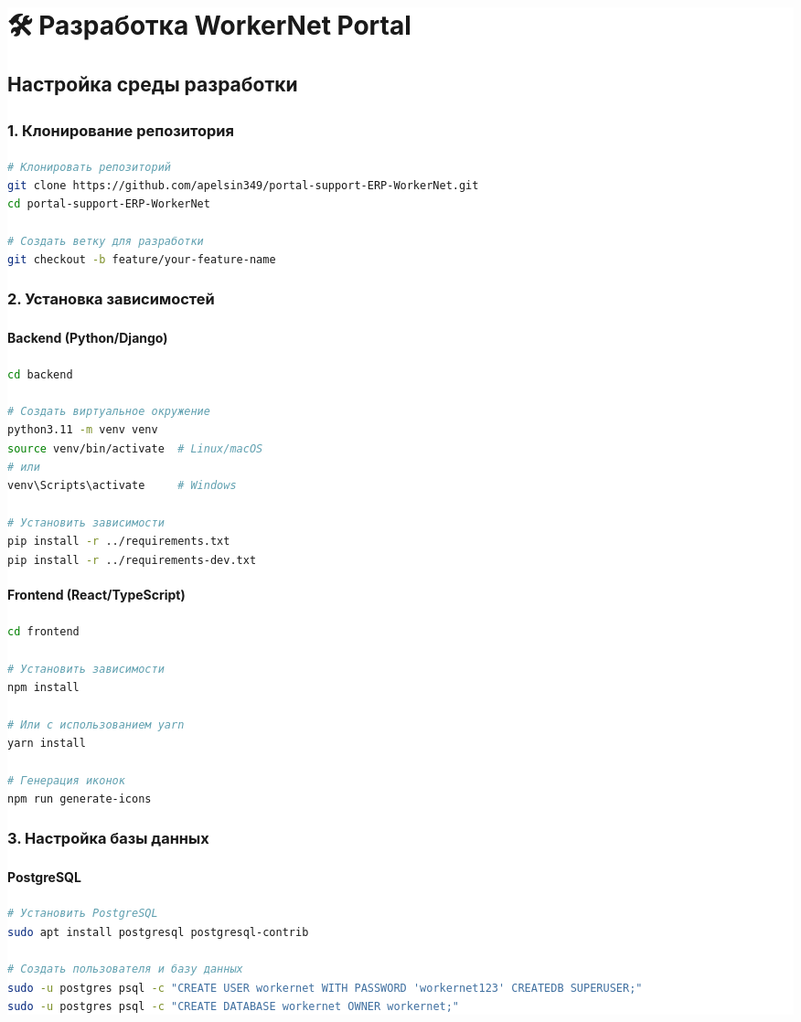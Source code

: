 # 🛠️ Разработка WorkerNet Portal

## Настройка среды разработки

### 1. Клонирование репозитория

```bash
# Клонировать репозиторий
git clone https://github.com/apelsin349/portal-support-ERP-WorkerNet.git
cd portal-support-ERP-WorkerNet

# Создать ветку для разработки
git checkout -b feature/your-feature-name
```

### 2. Установка зависимостей

#### Backend (Python/Django)
```bash
cd backend

# Создать виртуальное окружение
python3.11 -m venv venv
source venv/bin/activate  # Linux/macOS
# или
venv\Scripts\activate     # Windows

# Установить зависимости
pip install -r ../requirements.txt
pip install -r ../requirements-dev.txt
```

#### Frontend (React/TypeScript)
```bash
cd frontend

# Установить зависимости
npm install

# Или с использованием yarn
yarn install

# Генерация иконок
npm run generate-icons
```

### 3. Настройка базы данных

#### PostgreSQL
```bash
# Установить PostgreSQL
sudo apt install postgresql postgresql-contrib

# Создать пользователя и базу данных
sudo -u postgres psql -c "CREATE USER workernet WITH PASSWORD 'workernet123' CREATEDB SUPERUSER;"
sudo -u postgres psql -c "CREATE DATABASE workernet OWNER workernet;"
```
